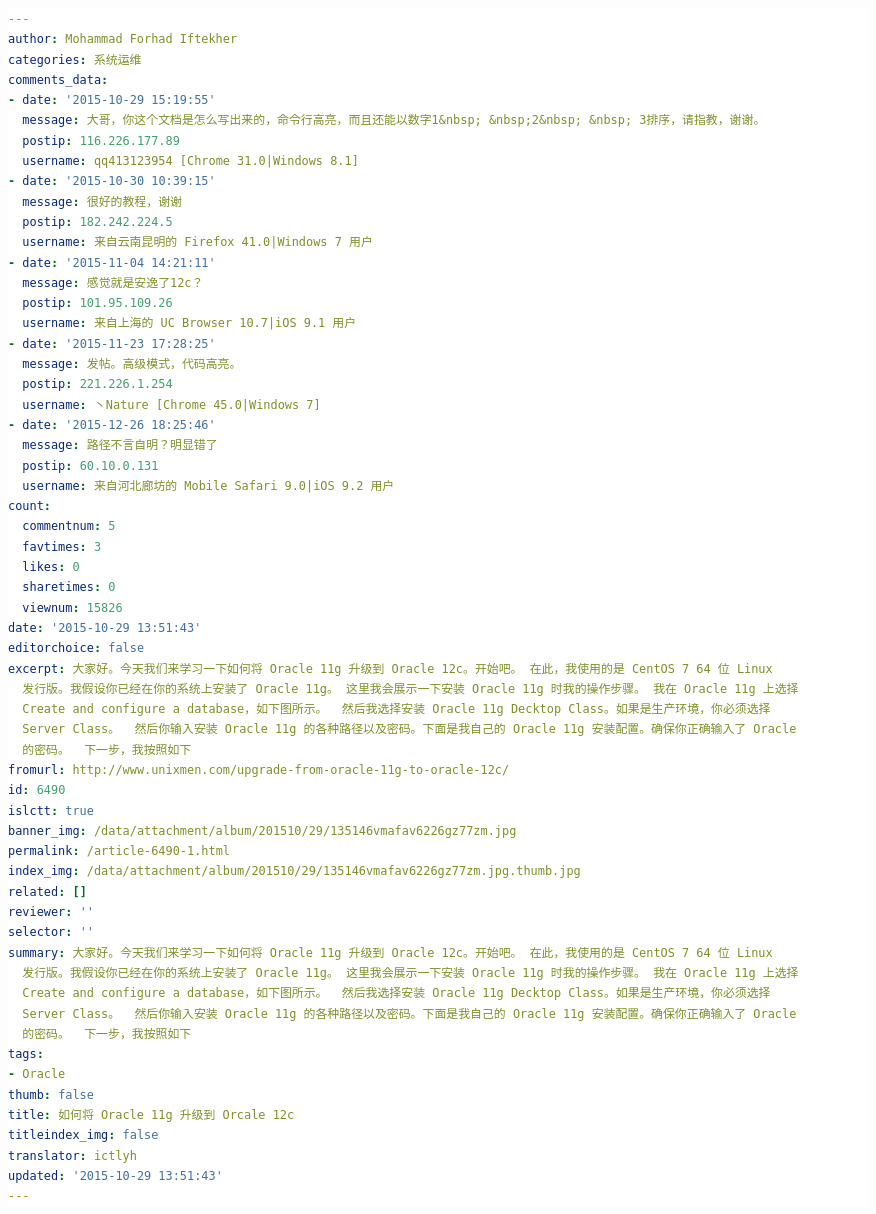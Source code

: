 ```yaml
---
author: Mohammad Forhad Iftekher
categories: 系统运维
comments_data:
- date: '2015-10-29 15:19:55'
  message: 大哥，你这个文档是怎么写出来的，命令行高亮，而且还能以数字1&nbsp; &nbsp;2&nbsp; &nbsp; 3排序，请指教，谢谢。
  postip: 116.226.177.89
  username: qq413123954 [Chrome 31.0|Windows 8.1]
- date: '2015-10-30 10:39:15'
  message: 很好的教程，谢谢
  postip: 182.242.224.5
  username: 来自云南昆明的 Firefox 41.0|Windows 7 用户
- date: '2015-11-04 14:21:11'
  message: 感觉就是安逸了12c？
  postip: 101.95.109.26
  username: 来自上海的 UC Browser 10.7|iOS 9.1 用户
- date: '2015-11-23 17:28:25'
  message: 发帖。高级模式，代码高亮。
  postip: 221.226.1.254
  username: 丶Nature [Chrome 45.0|Windows 7]
- date: '2015-12-26 18:25:46'
  message: 路径不言自明？明显错了
  postip: 60.10.0.131
  username: 来自河北廊坊的 Mobile Safari 9.0|iOS 9.2 用户
count:
  commentnum: 5
  favtimes: 3
  likes: 0
  sharetimes: 0
  viewnum: 15826
date: '2015-10-29 13:51:43'
editorchoice: false
excerpt: 大家好。今天我们来学习一下如何将 Oracle 11g 升级到 Oracle 12c。开始吧。 在此，我使用的是 CentOS 7 64 位 Linux
  发行版。我假设你已经在你的系统上安装了 Oracle 11g。 这里我会展示一下安装 Oracle 11g 时我的操作步骤。 我在 Oracle 11g 上选择
  Create and configure a database，如下图所示。  然后我选择安装 Oracle 11g Decktop Class。如果是生产环境，你必须选择
  Server Class。  然后你输入安装 Oracle 11g 的各种路径以及密码。下面是我自己的 Oracle 11g 安装配置。确保你正确输入了 Oracle
  的密码。  下一步，我按照如下
fromurl: http://www.unixmen.com/upgrade-from-oracle-11g-to-oracle-12c/
id: 6490
islctt: true
banner_img: /data/attachment/album/201510/29/135146vmafav6226gz77zm.jpg
permalink: /article-6490-1.html
index_img: /data/attachment/album/201510/29/135146vmafav6226gz77zm.jpg.thumb.jpg
related: []
reviewer: ''
selector: ''
summary: 大家好。今天我们来学习一下如何将 Oracle 11g 升级到 Oracle 12c。开始吧。 在此，我使用的是 CentOS 7 64 位 Linux
  发行版。我假设你已经在你的系统上安装了 Oracle 11g。 这里我会展示一下安装 Oracle 11g 时我的操作步骤。 我在 Oracle 11g 上选择
  Create and configure a database，如下图所示。  然后我选择安装 Oracle 11g Decktop Class。如果是生产环境，你必须选择
  Server Class。  然后你输入安装 Oracle 11g 的各种路径以及密码。下面是我自己的 Oracle 11g 安装配置。确保你正确输入了 Oracle
  的密码。  下一步，我按照如下
tags:
- Oracle
thumb: false
title: 如何将 Oracle 11g 升级到 Orcale 12c
titleindex_img: false
translator: ictlyh
updated: '2015-10-29 13:51:43'
---
```
